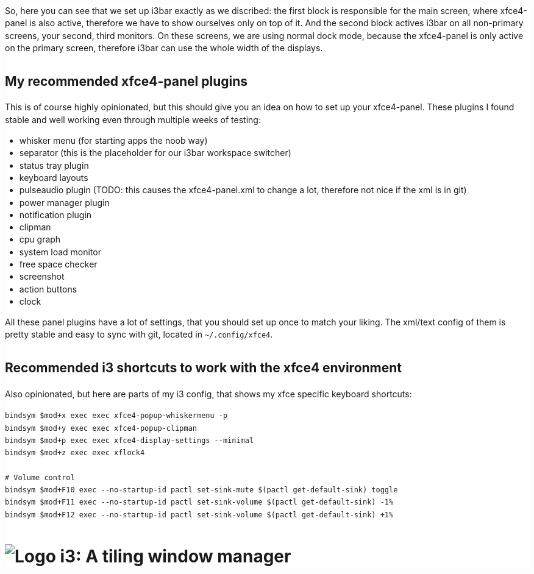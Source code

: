 So, here you can see that we set up i3bar exactly as we discribed: the
first block is responsible for the main screen, where xfce4-panel is
also active, therefore we have to show ourselves only on top of it.
And the second block actives i3bar on all non-primary screens, your
second, third monitors.  On these screens, we are using normal dock
mode, because the xfce4-panel is only active on the primary screen,
therefore i3bar can use the whole width of the displays.

My recommended xfce4-panel plugins
----------------------------------

This is of course highly opinionated, but this should give you an idea
on how to set up your xfce4-panel.  These plugins I found stable and
well working even through multiple weeks of testing:

  - whisker menu (for starting apps the noob way)
  - separator (this is the placeholder for our i3bar workspace switcher)
  - status tray plugin
  - keyboard layouts
  - pulseaudio plugin (TODO: this causes the xfce4-panel.xml to change a lot, therefore not nice if the xml is in git)
  - power manager plugin
  - notification plugin
  - clipman
  - cpu graph
  - system load monitor
  - free space checker
  - screenshot
  - action buttons
  - clock

All these panel plugins have a lot of settings, that you should set up
once to match your liking.  The xml/text config of them is pretty
stable and easy to sync with git, located in `~/.config/xfce4`.

Recommended i3 shortcuts to work with the xfce4 environment
-----------------------------------------------------------

Also opinionated, but here are parts of my i3 config, that shows my
xfce specific keyboard shortcuts:

```
bindsym $mod+x exec exec xfce4-popup-whiskermenu -p
bindsym $mod+y exec exec xfce4-popup-clipman
bindsym $mod+p exec exec xfce4-display-settings --minimal
bindsym $mod+z exec exec xflock4

# Volume control
bindsym $mod+F10 exec --no-startup-id pactl set-sink-mute $(pactl get-default-sink) toggle
bindsym $mod+F11 exec --no-startup-id pactl set-sink-volume $(pactl get-default-sink) -1%
bindsym $mod+F12 exec --no-startup-id pactl set-sink-volume $(pactl get-default-sink) +1%
```

![Logo](docs/logo-30.png) i3: A tiling window manager
=====================================================
